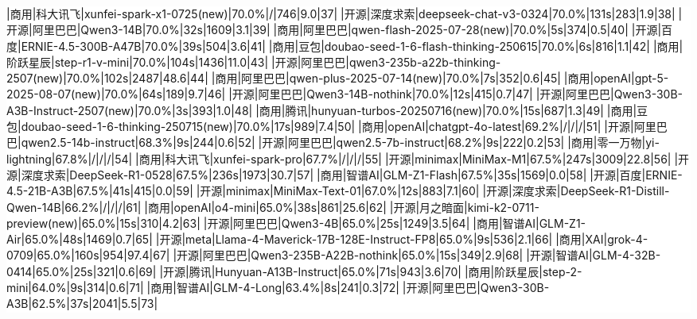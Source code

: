 |商用|科大讯飞|xunfei-spark-x1-0725(new)|70.0%|/|746|9.0|37|
|开源|深度求索|deepseek-chat-v3-0324|70.0%|131s|283|1.9|38|
|开源|阿里巴巴|Qwen3-14B|70.0%|32s|1609|3.1|39|
|商用|阿里巴巴|qwen-flash-2025-07-28(new)|70.0%|5s|374|0.5|40|
|开源|百度|ERNIE-4.5-300B-A47B|70.0%|39s|504|3.6|41|
|商用|豆包|doubao-seed-1-6-flash-thinking-250615|70.0%|6s|816|1.1|42|
|商用|阶跃星辰|step-r1-v-mini|70.0%|104s|1436|11.0|43|
|开源|阿里巴巴|qwen3-235b-a22b-thinking-2507(new)|70.0%|102s|2487|48.6|44|
|商用|阿里巴巴|qwen-plus-2025-07-14(new)|70.0%|7s|352|0.6|45|
|商用|openAI|gpt-5-2025-08-07(new)|70.0%|64s|189|9.7|46|
|开源|阿里巴巴|Qwen3-14B-nothink|70.0%|12s|415|0.7|47|
|开源|阿里巴巴|Qwen3-30B-A3B-Instruct-2507(new)|70.0%|3s|393|1.0|48|
|商用|腾讯|hunyuan-turbos-20250716(new)|70.0%|15s|687|1.3|49|
|商用|豆包|doubao-seed-1-6-thinking-250715(new)|70.0%|17s|989|7.4|50|
|商用|openAI|chatgpt-4o-latest|69.2%|/|/|/|51|
|开源|阿里巴巴|qwen2.5-14b-instruct|68.3%|9s|244|0.6|52|
|开源|阿里巴巴|qwen2.5-7b-instruct|68.2%|9s|222|0.2|53|
|商用|零一万物|yi-lightning|67.8%|/|/|/|54|
|商用|科大讯飞|xunfei-spark-pro|67.7%|/|/|/|55|
|开源|minimax|MiniMax-M1|67.5%|247s|3009|22.8|56|
|开源|深度求索|DeepSeek-R1-0528|67.5%|236s|1973|30.7|57|
|商用|智谱AI|GLM-Z1-Flash|67.5%|35s|1569|0.0|58|
|开源|百度|ERNIE-4.5-21B-A3B|67.5%|41s|415|0.0|59|
|开源|minimax|MiniMax-Text-01|67.0%|12s|883|7.1|60|
|开源|深度求索|DeepSeek-R1-Distill-Qwen-14B|66.2%|/|/|/|61|
|商用|openAI|o4-mini|65.0%|38s|861|25.6|62|
|开源|月之暗面|kimi-k2-0711-preview(new)|65.0%|15s|310|4.2|63|
|开源|阿里巴巴|Qwen3-4B|65.0%|25s|1249|3.5|64|
|商用|智谱AI|GLM-Z1-Air|65.0%|48s|1469|0.7|65|
|开源|meta|Llama-4-Maverick-17B-128E-Instruct-FP8|65.0%|9s|536|2.1|66|
|商用|XAI|grok-4-0709|65.0%|160s|954|97.4|67|
|开源|阿里巴巴|Qwen3-235B-A22B-nothink|65.0%|15s|349|2.9|68|
|开源|智谱AI|GLM-4-32B-0414|65.0%|25s|321|0.6|69|
|开源|腾讯|Hunyuan-A13B-Instruct|65.0%|71s|943|3.6|70|
|商用|阶跃星辰|step-2-mini|64.0%|9s|314|0.6|71|
|商用|智谱AI|GLM-4-Long|63.4%|8s|241|0.3|72|
|开源|阿里巴巴|Qwen3-30B-A3B|62.5%|37s|2041|5.5|73|